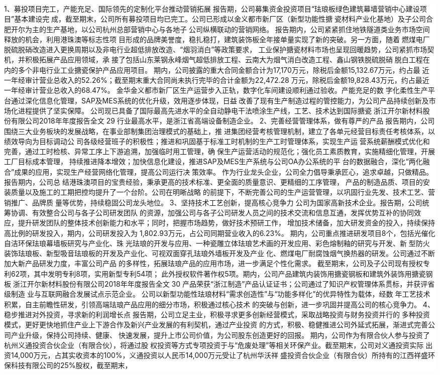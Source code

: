 1、募投项目完工，产能充足、国际领先的定制化平台推动营销拓展
报告期，公司募集资金投资项目“珐琅板绿色建筑幕墙营销中心建设项目”基本建设完
成，截至期末，公司所有募投项目均已完工。公司已形成以金义都市新厂区（新型功能性搪
瓷材料产业化基地）及子公司合肥开尔为主的生产基地，以公司杭州总部营销中心与各地子
公司纵横联动的营销网络。
报告期内，公司紧紧抓住地铁隧道类业务市场空间释放的机会，利用港珠澳等标志性项
目形成的品牌美誉度，稳扎稳打，建筑装饰板全年接单量实现了新的突破。另一方面，随着
燃煤电厂脱硫脱硝改造进入更换周期以及非电行业超低排放改造、“烟羽消白”等政策要求，
工业保护搪瓷材料市场也呈现回暖趋势，公司紧抓市场契机，并积极拓展产品应用领域，承
接了包括山东莱钢永峰烟气超低排放工程、云南大为烟气消白改造工程、鑫山钢铁脱硫脱硝
脱白工程在内的多个非电行业工业搪瓷保护产品应用项目。
期内，公司披露的重大合同金额合计为17,170万元，除税后金额15,132.67万元，约占最
近一年经审计营业总收入的52.26%；截至期末重大合同尚未执行完毕的合计金额为22,472.28
万元，除税后金额19,828.43万元，约占最近一年经审计营业总收入的68.47%。
金华金义都市新厂区生产运营步入正轨，数字化车间建设顺利通过验收。产能充足的数
字化柔性生产平台通过深化信息化管理，SAP及MES系统的优化升级，效用逐步体现，日益
改善了现有生产制造过程的管控能力，为公司产品持续创新及市场化进程提供了坚实保障。
公司现已具备了国际最高先进水平的全自动静电干法喷涂生产线，工艺、技术达到国际搪瓷
浙江开尔新材料股份有限公司2018年年度报告全文
29
行业最高水平，是浙江省高端设备制造企业。
2、完善经营管理体系，做有尊严的产品
报告期内，公司围绕三大业务板块的发展战略，在事业部制集团治理模式的基础上，推
进集团经营考核管理机制，建立了各单元经营目标责任考核体系，以绩效导向为目标调动公
司各级经营班子的积极性；推进和巩固基于标准工时机制的生产工时管理体系，实现生产运
营系统薪酬模式优化和完善，通过工时检核、异常工序上下游追溯，加强临时用工管理，确
保生产运营活动的规范化；强化员工素质教育，实施精细化管理，开展工厂目标成本管理，
持续推进降本增效；加快信息化建设，推进SAP及MES生产系统与公司OA办公系统的平
台的数据融合，深化“两化融合”成果的应用，实现生产经营网络化管理，提高公司运行决
策效率。
作为行业龙头企业，公司全力倡导秉承匠心，追求卓越，只做精品。报告期内，公司总
结港珠澳项目的宝贵经验，秉承更高的技术标准、更全面的质量意识、更精细的工序管理，
产品的制造品质、项目的安装质量以及施工的工期把控均提升了一个台阶。公司在明晰战略
的前提下，不断完善公司的生产运营管理，以巩固行业先发、技术工艺、营销推广、品牌质
量等优势，持续稳固公司龙头地位。
3、坚持技术工艺创新，提高核心竞争力
公司为国家高新技术企业。报告期，公司统筹协调、有效整合公司与各子公司研发团队
的资源，加强公司与各子公司研发人员之间的技术交流和信息互通，发挥优势互补的协同效
应，提升研发团队的整体技术创新能力和水平；同时，把握市场趋势，做好技术预研工作，
增加技术储备，加大研发资金的投入，持续保持高比例的研发投入，期内，公司研发投入为
1,802.93万元，占公司同期营业收入的6.23%。
期内，公司重点推进研发项目8个，包括光催化自洁环保珐琅幕墙板研究与产业化、珠
光珐琅的开发与应用、一种瓷雕立体珐琅艺术画的开发应用、彩色熔制釉的研究与开发、新
型防火装饰珐琅板、新型吸音珐琅板的开发及产业化、可视双面穿孔珐琅外墙板开发及产业
化、燃煤电厂耐腐蚀烟气换热器的研发。公司通过不断加大新产品研发力度，丰富公司产品
的多样性，拓展珐琅产品的应用市场，进一步满足个性化需求。
截至期末，公司及子公司现有授权专利62项，其中发明专利8项，实用新型专利54项；
此外授权软件著作权5项。期内，公司产品建筑内装饰用搪瓷钢板和建筑外装饰用搪瓷钢板
浙江开尔新材料股份有限公司2018年年度报告全文
30
产品荣获“浙江制造”产品认证证书；公司通过了知识产权管理体系贯标，并获评省级制造
业与互联网融合发展试点示范企业。
公司以新型功能性珐琅材料“需求创造性”与“功能多样化”的优异特性为载体，经数
年工艺技术积累，自主前瞻性研发，引领高端珐琅产品应用的细分市场，积极通过核心技术
的突破与创新，进一步巩固并提高公司的核心竞争力。
4、稳步推进对外投资，寻求新的利润增长点
报告期，公司立足主业，积极寻求更多创新经营模式，采取战略投资与财务投资并行的
多种投资模式，更好更快地抓住产业上下游合作及新兴产业发展的有利契机，通过产业投资
的方式，积极、稳健推进公司外延式拓展，渐进式完善公司产业升级，保持公司持续、健康、
快速发展，提升上市公司价值，为公司股东创造更好的回报。
期内，公司作为有限合伙人参与投资了杭州义通投资合伙企业（有限合伙），将通过股
权投资等方式专项投资于与“危废处理”等相关环保产业。截至期末，公司对义通投资实际
出资14,000万元，占其实收资本的100%，义通投资以人民币14,000万元受让了杭州华沃祥
盛投资合伙企业（有限合伙）所持有的江西祥盛环保科技有限公司的25%股权，截至期末，